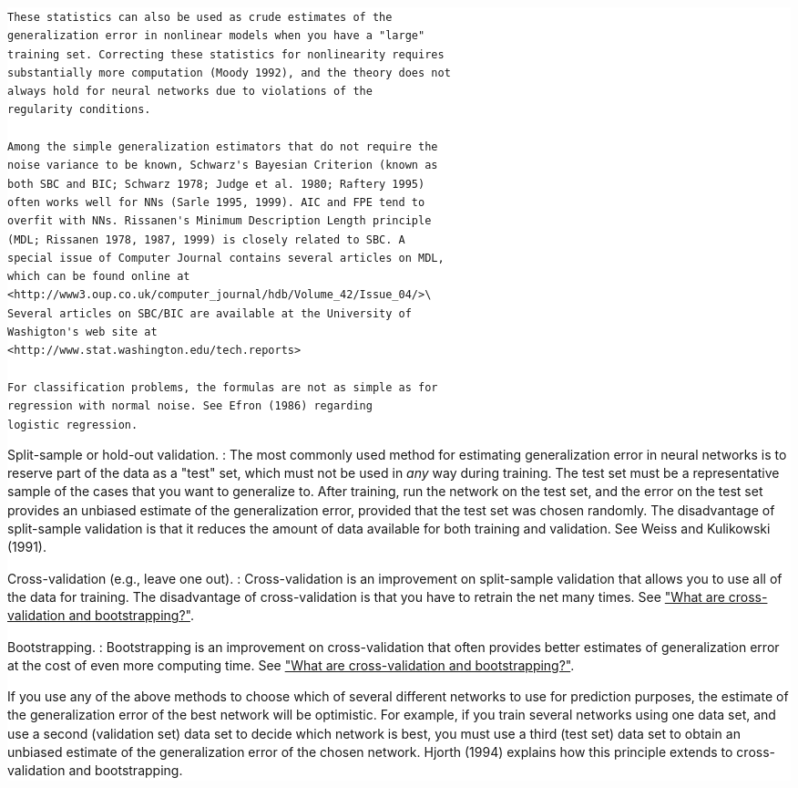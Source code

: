     These statistics can also be used as crude estimates of the
    generalization error in nonlinear models when you have a "large"
    training set. Correcting these statistics for nonlinearity requires
    substantially more computation (Moody 1992), and the theory does not
    always hold for neural networks due to violations of the
    regularity conditions.

    Among the simple generalization estimators that do not require the
    noise variance to be known, Schwarz's Bayesian Criterion (known as
    both SBC and BIC; Schwarz 1978; Judge et al. 1980; Raftery 1995)
    often works well for NNs (Sarle 1995, 1999). AIC and FPE tend to
    overfit with NNs. Rissanen's Minimum Description Length principle
    (MDL; Rissanen 1978, 1987, 1999) is closely related to SBC. A
    special issue of Computer Journal contains several articles on MDL,
    which can be found online at
    <http://www3.oup.co.uk/computer_journal/hdb/Volume_42/Issue_04/>\
    Several articles on SBC/BIC are available at the University of
    Washigton's web site at
    <http://www.stat.washington.edu/tech.reports>

    For classification problems, the formulas are not as simple as for
    regression with normal noise. See Efron (1986) regarding
    logistic regression.

 Split-sample or hold-out validation. 
:   The most commonly used method for estimating generalization error in
    neural networks is to reserve part of the data as a "test" set,
    which must not be used in *any* way during training. The test set
    must be a representative sample of the cases that you want to
    generalize to. After training, run the network on the test set, and
    the error on the test set provides an unbiased estimate of the
    generalization error, provided that the test set was
    chosen randomly. The disadvantage of split-sample validation is that
    it reduces the amount of data available for both training and
    validation. See Weiss and Kulikowski (1991).

 Cross-validation (e.g., leave one out). 
:   Cross-validation is an improvement on split-sample validation that
    allows you to use all of the data for training. The disadvantage of
    cross-validation is that you have to retrain the net many times. See
    ["What are cross-validation and bootstrapping?"](#A_cross).

 Bootstrapping. 
:   Bootstrapping is an improvement on cross-validation that often
    provides better estimates of generalization error at the cost of
    even more computing time. See ["What are cross-validation and
    bootstrapping?"](#A_cross).

If you use any of the above methods to choose which of several different
networks to use for prediction purposes, the estimate of the
generalization error of the best network will be optimistic. For
example, if you train several networks using one data set, and use a
second (validation set) data set to decide which network is best, you
must use a third (test set) data set to obtain an unbiased estimate of
the generalization error of the chosen network. Hjorth (1994) explains
how this principle extends to cross-validation and bootstrapping.
